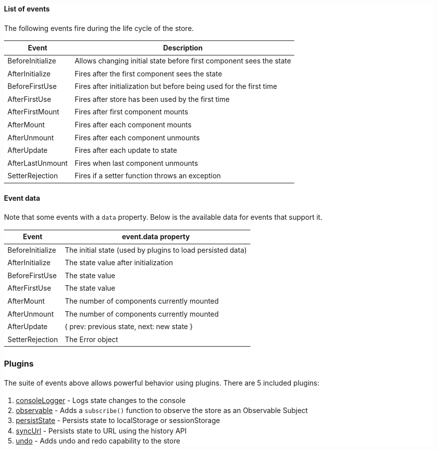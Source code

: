 #### List of events

The following events fire during the life cycle of the store.

| Event            | Description                                                         |
| ---------------- | ------------------------------------------------------------------- |
| BeforeInitialize | Allows changing initial state before first component sees the state |
| AfterInitialize  | Fires after the first component sees the state                      |
| BeforeFirstUse   | Fires after initialization but before being used for the first time |
| AfterFirstUse    | Fires after store has been used by the first time                   |
| AfterFirstMount  | Fires after first component mounts                                  |
| AfterMount       | Fires after each component mounts                                   |
| AfterUnmount     | Fires after each component unmounts                                 |
| AfterUpdate      | Fires after each update to state                                    |
| AfterLastUnmount | Fires when last component unmounts                                  |
| SetterRejection  | Fires if a setter function throws an exception                      |

#### Event data

Note that some events with a `data` property. Below is the available data for
events that support it.

| Event            | event.data property                                        |
| ---------------- | ---------------------------------------------------------- |
| BeforeInitialize | The initial state (used by plugins to load persisted data) |
| AfterInitialize  | The state value after initialization                       |
| BeforeFirstUse   | The state value                                            |
| AfterFirstUse    | The state value                                            |
| AfterMount       | The number of components currently mounted                 |
| AfterUnmount     | The number of components currently mounted                 |
| AfterUpdate      | { prev: previous state, next: new state }                  |
| SetterRejection  | The Error object                                           |

### Plugins

The suite of events above allows powerful behavior using plugins. There are 5
included plugins:

1. [consoleLogger](src/plugins/README.md#consolelogger) - Logs state changes to
   the console
2. [observable](src/plugins/README.md#observable) - Adds a `subscribe()`
   function to observe the store as an Observable Subject
3. [persistState](src/plugins/README.md#persiststate) - Persists state to
   localStorage or sessionStorage
4. [syncUrl](src/plugins/README.md#syncurl) - Persists state to URL using
   the history API
5. [undo](src/plugins/README.md#undo) - Adds undo and redo capability to the
   store
